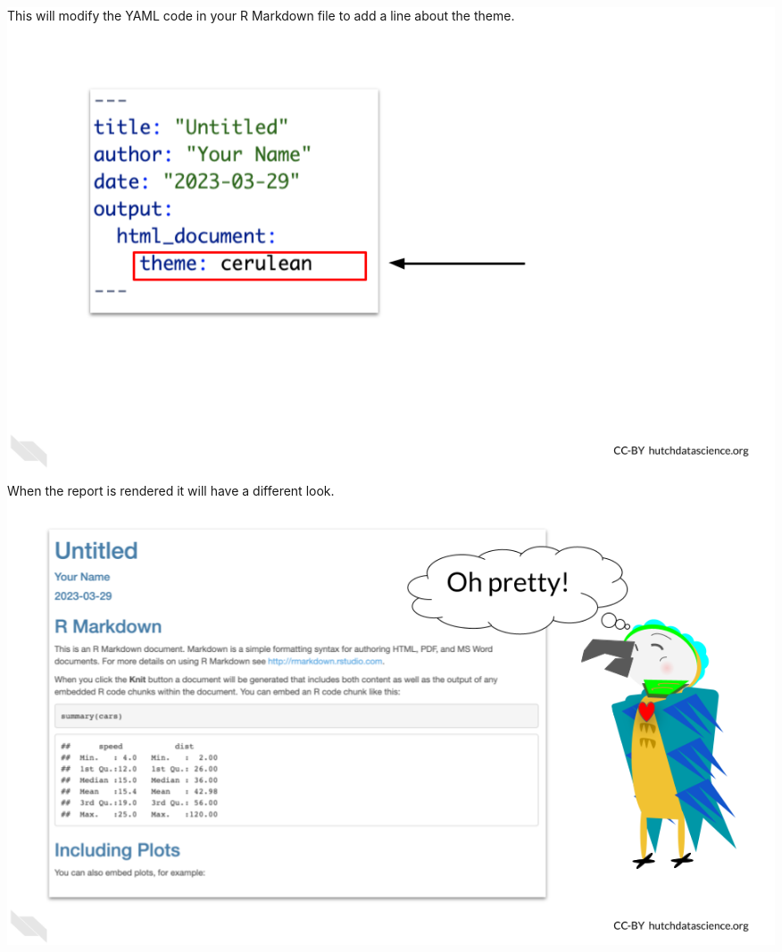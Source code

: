 This will modify the YAML code in your R Markdown file to add a line about the theme.

<img src="resources/images/06-rmarkdown_files/figure-html//1MNHf8JpolaEP_vQ_kB-1xRBF9wo3haCArRu117hBoHA_g229ab7a949e_0_393.png" alt="Selecting a different theme will modify the YAML code to change the way the report renders." width="100%" style="display: block; margin: auto;" />

When the report is rendered it will have a different look.


<img src="resources/images/06-rmarkdown_files/figure-html//1MNHf8JpolaEP_vQ_kB-1xRBF9wo3haCArRu117hBoHA_g229ab7a949e_0_404.png" alt="The cerulean theme changes the way the report renders so that the fonts are different colors and more." width="100%" style="display: block; margin: auto;" />

